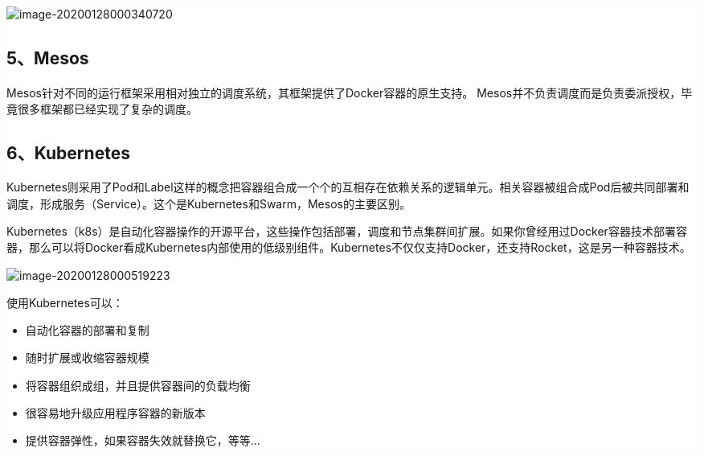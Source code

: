  ![image-20200128000340720](http://rkti32hjw.hn-bkt.clouddn.com/image-20200128000340720.png)

##   5、Mesos

  Mesos针对不同的运行框架采用相对独立的调度系统，其框架提供了Docker容器的原生支持。 Mesos并不负责调度而是负责委派授权，毕竟很多框架都已经实现了复杂的调度。 

## 6、Kubernetes

​	Kubernetes则采用了Pod和Label这样的概念把容器组合成一个个的互相存在依赖关系的逻辑单元。相关容器被组合成Pod后被共同部署和调度，形成服务（Service）。这个是Kubernetes和Swarm，Mesos的主要区别。 

​	Kubernetes（k8s）是自动化容器操作的开源平台，这些操作包括部署，调度和节点集群间扩展。如果你曾经用过Docker容器技术部署容器，那么可以将Docker看成Kubernetes内部使用的低级别组件。Kubernetes不仅仅支持Docker，还支持Rocket，这是另一种容器技术。

 ![image-20200128000519223](http://rkti32hjw.hn-bkt.clouddn.com/image-20200128000519223.png)

 使用Kubernetes可以：  

- 自动化容器的部署和复制

- 随时扩展或收缩容器规模

- 将容器组织成组，并且提供容器间的负载均衡

- 很容易地升级应用程序容器的新版本

- 提供容器弹性，如果容器失效就替换它，等等...

